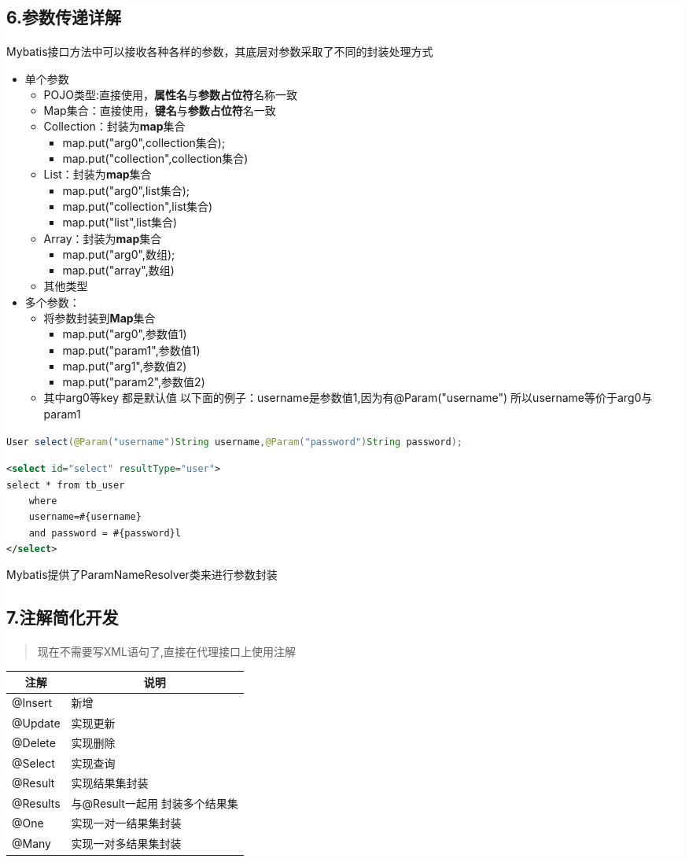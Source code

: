 
      

## 6.参数传递详解

Mybatis接口方法中可以接收各种各样的参数，其底层对参数采取了不同的封装处理方式

- 单个参数
  - POJO类型:直接使用，**属性名**与**参数占位符**名称一致
  - Map集合：直接使用，**键名**与**参数占位符**名一致
  - Collection：封装为**map**集合
    - map.put("arg0",collection集合);
    - map.put("collection",collection集合)
  - List：封装为**map**集合
    - map.put("arg0",list集合);
    - map.put("collection",list集合)
    - map.put("list",list集合)
  - Array：封装为**map**集合
    - map.put("arg0",数组);
    - map.put("array",数组)
  - 其他类型
- 多个参数：
  - 将参数封装到**Map**集合
    - map.put("arg0",参数值1)
    - map.put("param1",参数值1)
    - map.put("arg1",参数值2)
    - map.put("param2",参数值2)
  - 其中arg0等key 都是默认值 以下面的例子：username是参数值1,因为有@Param("username") 所以username等价于arg0与param1

```java
User select(@Param("username")String username,@Param("password")String password);
```

```xml
<select id="select" resultType="user">
select * from tb_user
    where
    username=#{username}
    and password = #{password}l
</select>
```

Mybatis提供了ParamNameResolver类来进行参数封装	

## 7.注解简化开发

> 现在不需要写XML语句了,直接在代理接口上使用注解

| 注解     | 说明                           |
| -------- | ------------------------------ |
| @Insert  | 新增                           |
| @Update  | 实现更新                       |
| @Delete  | 实现删除                       |
| @Select  | 实现查询                       |
| @Result  | 实现结果集封装                 |
| @Results | 与@Result一起用 封装多个结果集 |
| @One     | 实现一对一结果集封装           |
| @Many    | 实现一对多结果集封装           |
